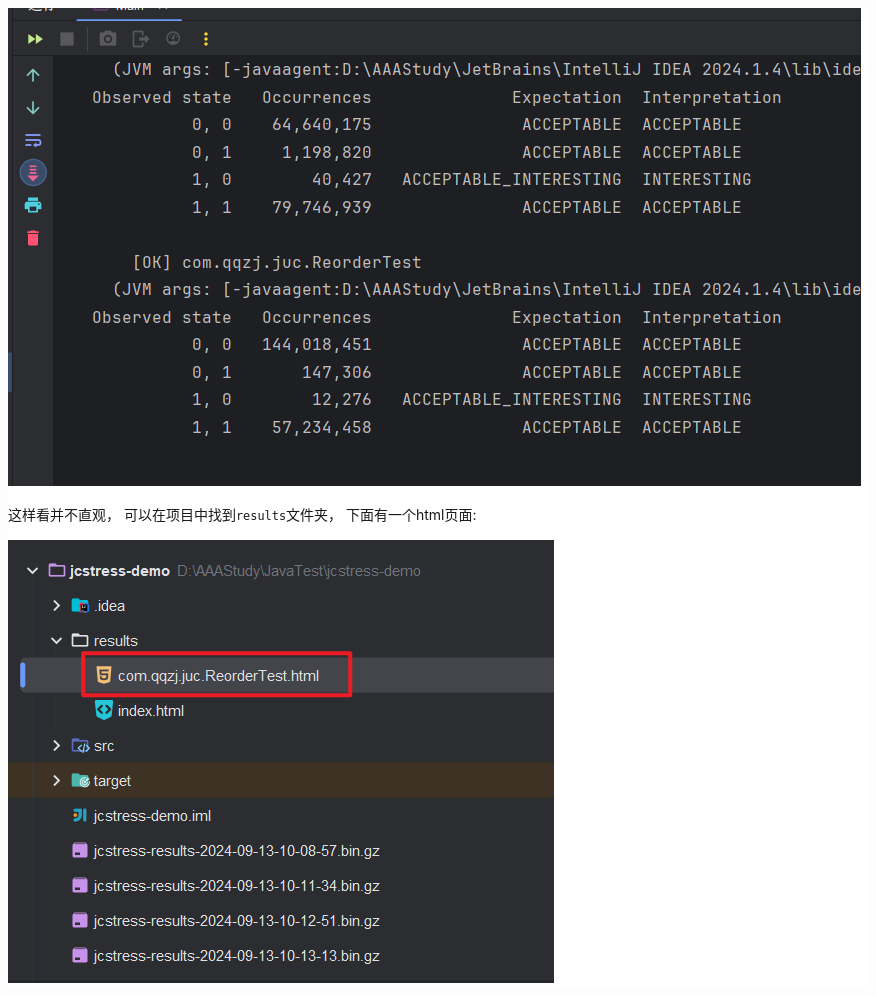 ![pic_f38d51d3.png](./多线程.assets/pic_f38d51d3.png)

这样看并不直观， 可以在项目中找到`results`文件夹， 下面有一个html页面:

![pic_38f59905.png](./多线程.assets/pic_38f59905.png)
